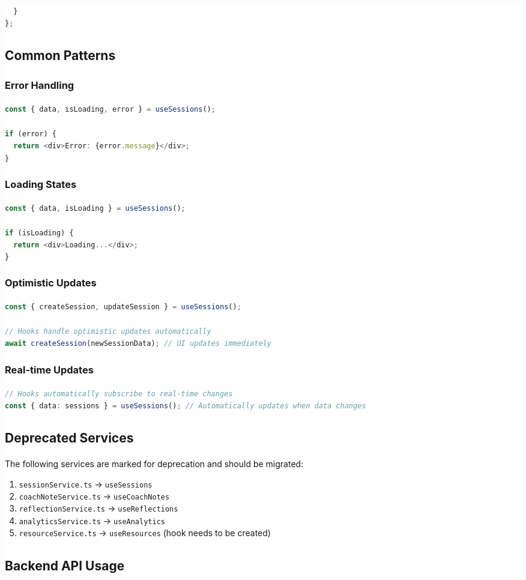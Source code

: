 ```typescript
  }
};
```

## Common Patterns

### Error Handling
```typescript
const { data, isLoading, error } = useSessions();

if (error) {
  return <div>Error: {error.message}</div>;
}
```

### Loading States
```typescript
const { data, isLoading } = useSessions();

if (isLoading) {
  return <div>Loading...</div>;
}
```

### Optimistic Updates
```typescript
const { createSession, updateSession } = useSessions();

// Hooks handle optimistic updates automatically
await createSession(newSessionData); // UI updates immediately
```

### Real-time Updates
```typescript
// Hooks automatically subscribe to real-time changes
const { data: sessions } = useSessions(); // Automatically updates when data changes
```

## Deprecated Services

The following services are marked for deprecation and should be migrated:

1. `sessionService.ts` → `useSessions`
2. `coachNoteService.ts` → `useCoachNotes`  
3. `reflectionService.ts` → `useReflections`
4. `analyticsService.ts` → `useAnalytics`
5. `resourceService.ts` → `useResources` (hook needs to be created)

## Backend API Usage
